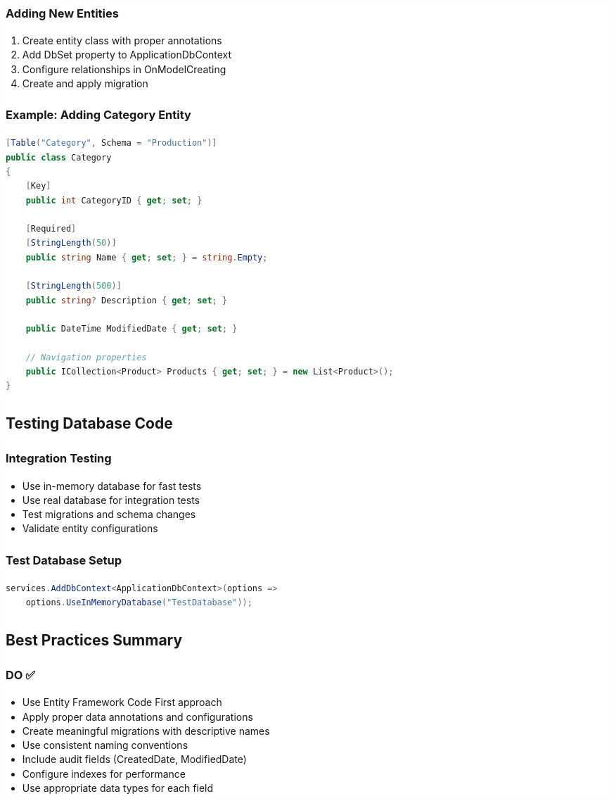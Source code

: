 ### Adding New Entities
1. Create entity class with proper annotations
2. Add DbSet property to ApplicationDbContext
3. Configure relationships in OnModelCreating
4. Create and apply migration

### Example: Adding Category Entity
```csharp
[Table("Category", Schema = "Production")]
public class Category
{
    [Key]
    public int CategoryID { get; set; }
    
    [Required]
    [StringLength(50)]
    public string Name { get; set; } = string.Empty;
    
    [StringLength(500)]
    public string? Description { get; set; }
    
    public DateTime ModifiedDate { get; set; }
    
    // Navigation properties
    public ICollection<Product> Products { get; set; } = new List<Product>();
}
```

## Testing Database Code

### Integration Testing
- Use in-memory database for fast tests
- Use real database for integration tests
- Test migrations and schema changes
- Validate entity configurations

### Test Database Setup
```csharp
services.AddDbContext<ApplicationDbContext>(options =>
    options.UseInMemoryDatabase("TestDatabase"));
```

## Best Practices Summary

### DO ✅
- Use Entity Framework Code First approach
- Apply proper data annotations and configurations
- Create meaningful migrations with descriptive names
- Use consistent naming conventions
- Include audit fields (CreatedDate, ModifiedDate)
- Configure indexes for performance
- Use appropriate data types for each field
